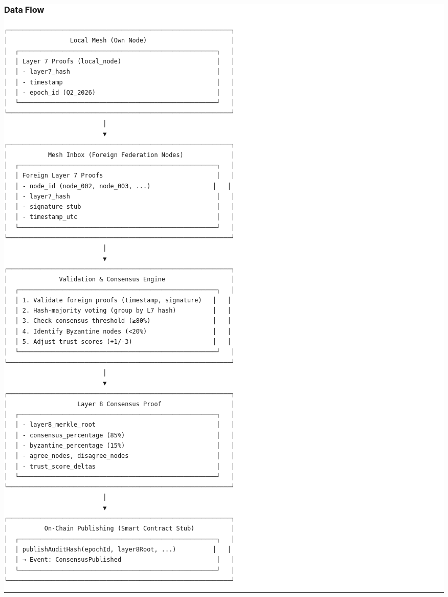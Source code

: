 ### Data Flow

```
┌─────────────────────────────────────────────────────────────┐
│                 Local Mesh (Own Node)                       │
│  ┌──────────────────────────────────────────────────────┐   │
│  │ Layer 7 Proofs (local_node)                          │   │
│  │ - layer7_hash                                        │   │
│  │ - timestamp                                          │   │
│  │ - epoch_id (Q2_2026)                                 │   │
│  └──────────────────────────────────────────────────────┘   │
└─────────────────────────────────────────────────────────────┘
                           │
                           ▼
┌─────────────────────────────────────────────────────────────┐
│           Mesh Inbox (Foreign Federation Nodes)             │
│  ┌──────────────────────────────────────────────────────┐   │
│  │ Foreign Layer 7 Proofs                               │   │
│  │ - node_id (node_002, node_003, ...)                 │   │
│  │ - layer7_hash                                        │   │
│  │ - signature_stub                                     │   │
│  │ - timestamp_utc                                      │   │
│  └──────────────────────────────────────────────────────┘   │
└─────────────────────────────────────────────────────────────┘
                           │
                           ▼
┌─────────────────────────────────────────────────────────────┐
│              Validation & Consensus Engine                  │
│  ┌──────────────────────────────────────────────────────┐   │
│  │ 1. Validate foreign proofs (timestamp, signature)   │   │
│  │ 2. Hash-majority voting (group by L7 hash)          │   │
│  │ 3. Check consensus threshold (≥80%)                 │   │
│  │ 4. Identify Byzantine nodes (<20%)                  │   │
│  │ 5. Adjust trust scores (+1/-3)                      │   │
│  └──────────────────────────────────────────────────────┘   │
└─────────────────────────────────────────────────────────────┘
                           │
                           ▼
┌─────────────────────────────────────────────────────────────┐
│                   Layer 8 Consensus Proof                   │
│  ┌──────────────────────────────────────────────────────┐   │
│  │ - layer8_merkle_root                                 │   │
│  │ - consensus_percentage (85%)                         │   │
│  │ - byzantine_percentage (15%)                         │   │
│  │ - agree_nodes, disagree_nodes                        │   │
│  │ - trust_score_deltas                                 │   │
│  └──────────────────────────────────────────────────────┘   │
└─────────────────────────────────────────────────────────────┘
                           │
                           ▼
┌─────────────────────────────────────────────────────────────┐
│          On-Chain Publishing (Smart Contract Stub)          │
│  ┌──────────────────────────────────────────────────────┐   │
│  │ publishAuditHash(epochId, layer8Root, ...)          │   │
│  │ → Event: ConsensusPublished                          │   │
│  └──────────────────────────────────────────────────────┘   │
└─────────────────────────────────────────────────────────────┘
```

---